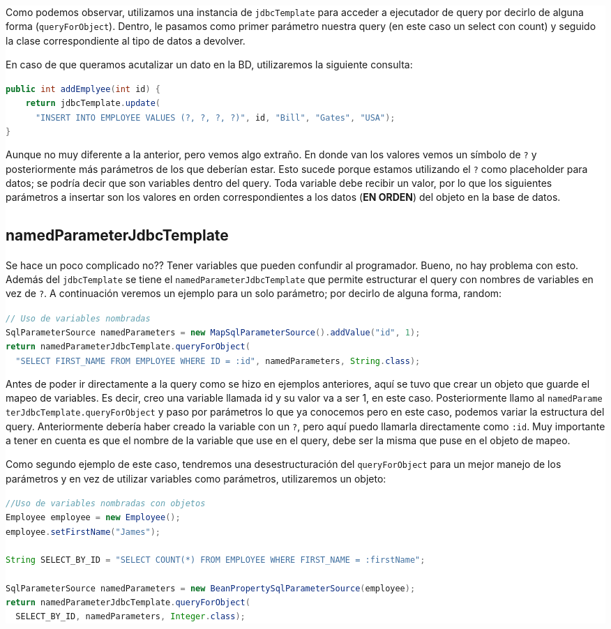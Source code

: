 Como podemos observar, utilizamos una instancia de `jdbcTemplate` para acceder a ejecutador de query por decirlo de alguna forma (`queryForObject`). Dentro, le pasamos como primer parámetro nuestra query (en este caso un select con count) y seguido la clase correspondiente al tipo de datos a devolver.

En caso de que queramos acutalizar un dato en la BD, utilizaremos la siguiente consulta:

```java
public int addEmplyee(int id) {
    return jdbcTemplate.update(
      "INSERT INTO EMPLOYEE VALUES (?, ?, ?, ?)", id, "Bill", "Gates", "USA");
}
```

Aunque no muy diferente a la anterior, pero vemos algo extraño. En donde van los valores vemos un símbolo de `?` y posteriormente más parámetros de los que deberían estar. Esto sucede porque estamos utilizando el `?` como placeholder para datos; se podría decir que son variables dentro del query. Toda variable debe recibir un valor, por lo que los siguientes parámetros a insertar son los valores en orden correspondientes a los datos (**EN ORDEN**) del objeto en la base de datos.

## namedParameterJdbcTemplate

Se hace un poco complicado no?? Tener variables que pueden confundir al programador. Bueno, no hay problema con esto. Además del `jdbcTemplate` se tiene el  `namedParameterJdbcTemplate` que permite estructurar el query con nombres de variables en vez de `?`. A continuación veremos un ejemplo para un solo parámetro; por decirlo de alguna forma, random:

```java
// Uso de variables nombradas
SqlParameterSource namedParameters = new MapSqlParameterSource().addValue("id", 1);
return namedParameterJdbcTemplate.queryForObject(
  "SELECT FIRST_NAME FROM EMPLOYEE WHERE ID = :id", namedParameters, String.class);
```

Antes de poder ir directamente a la query como se hizo en ejemplos anteriores, aquí se tuvo que crear un objeto que guarde el mapeo de variables. Es decir, creo una variable llamada id y su valor va a ser 1, en este caso. Posteriormente llamo al `namedParameterJdbcTemplate.queryForObject` y paso por parámetros lo que ya conocemos  pero en este caso, podemos variar la estructura del query. Anteriormente debería haber creado la variable con un `?`, pero aquí puedo llamarla directamente como `:id`. Muy importante a tener en cuenta es que el nombre de la variable que use en el query, debe ser la misma que puse en el objeto de mapeo.

Como segundo ejemplo de este caso, tendremos una desestructuración del `queryForObject` para un mejor manejo de los parámetros y en vez de utilizar variables como parámetros, utilizaremos un objeto:

```java
//Uso de variables nombradas con objetos
Employee employee = new Employee();
employee.setFirstName("James");

String SELECT_BY_ID = "SELECT COUNT(*) FROM EMPLOYEE WHERE FIRST_NAME = :firstName";

SqlParameterSource namedParameters = new BeanPropertySqlParameterSource(employee);
return namedParameterJdbcTemplate.queryForObject(
  SELECT_BY_ID, namedParameters, Integer.class);
```

